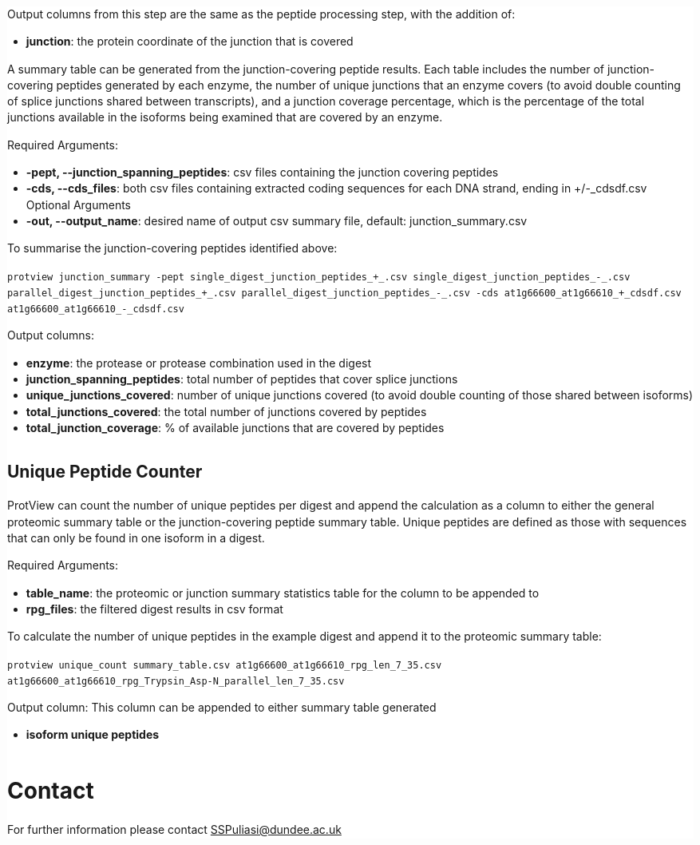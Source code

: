 Output columns from this step are the same as the peptide processing step, with the addition of:
* **junction**: the protein coordinate of the junction that is covered

A summary table can be generated from the junction-covering peptide results. Each table includes the number of 
junction-covering peptides generated by each enzyme, the number of unique junctions that an enzyme covers (to avoid 
double counting of splice junctions shared between transcripts), and a junction coverage percentage, which is the 
percentage of the total junctions available in the isoforms being examined that are covered by an enzyme. 

Required Arguments:
* **-pept, --junction_spanning_peptides**: csv files containing the junction covering peptides
* **-cds, --cds_files**: both csv files containing extracted coding sequences for each DNA strand, 
ending in +/-_cdsdf.csv
Optional Arguments
* **-out, --output_name**: desired name of output csv summary file, default: junction_summary.csv

To summarise the junction-covering peptides identified above:
```
protview junction_summary -pept single_digest_junction_peptides_+_.csv single_digest_junction_peptides_-_.csv 
parallel_digest_junction_peptides_+_.csv parallel_digest_junction_peptides_-_.csv -cds at1g66600_at1g66610_+_cdsdf.csv 
at1g66600_at1g66610_-_cdsdf.csv
```

Output columns:
* **enzyme**: the protease or protease combination used in the digest
* **junction_spanning_peptides**: total number of peptides that cover splice junctions
* **unique_junctions_covered**: number of unique junctions covered (to avoid double counting of those shared between isoforms)
* **total_junctions_covered**: the total number of junctions covered by peptides
* **total_junction_coverage**: % of available junctions that are covered by peptides

## Unique Peptide Counter
ProtView can count the number of unique peptides per digest and append the calculation as a column to either the
general proteomic summary table or the junction-covering peptide summary table. Unique peptides are defined as those 
with sequences that can only be found in one isoform in a digest.

Required Arguments:
* **table_name**: the proteomic or junction summary statistics table for the column to be appended to
* **rpg_files**: the filtered digest results in csv format

To calculate the  number of unique peptides in the example digest and append it to the proteomic summary table:
```
protview unique_count summary_table.csv at1g66600_at1g66610_rpg_len_7_35.csv 
at1g66600_at1g66610_rpg_Trypsin_Asp-N_parallel_len_7_35.csv
```

Output column:
This column can be appended to either summary table generated
* **isoform unique peptides**

# Contact
For further information please contact <SSPuliasi@dundee.ac.uk>